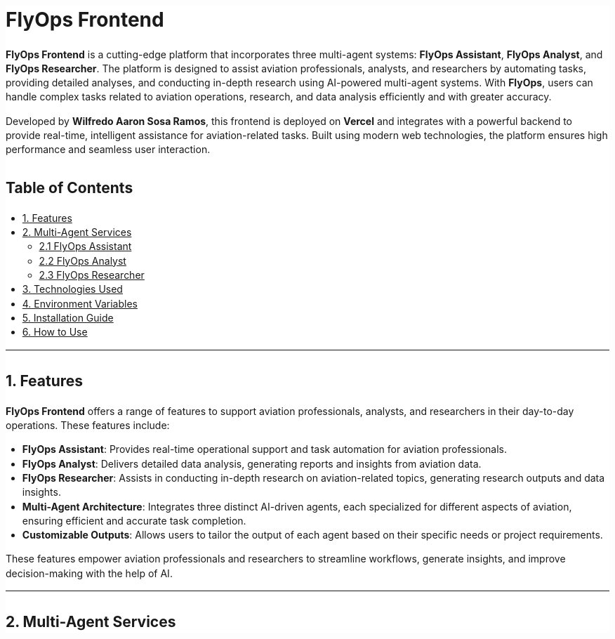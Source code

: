 # FlyOps Frontend

**FlyOps Frontend** is a cutting-edge platform that incorporates three multi-agent systems: **FlyOps Assistant**, **FlyOps Analyst**, and **FlyOps Researcher**. The platform is designed to assist aviation professionals, analysts, and researchers by automating tasks, providing detailed analyses, and conducting in-depth research using AI-powered multi-agent systems. With **FlyOps**, users can handle complex tasks related to aviation operations, research, and data analysis efficiently and with greater accuracy.

Developed by **Wilfredo Aaron Sosa Ramos**, this frontend is deployed on **Vercel** and integrates with a powerful backend to provide real-time, intelligent assistance for aviation-related tasks. Built using modern web technologies, the platform ensures high performance and seamless user interaction.

## Table of Contents

- [1. Features](#1-features)
- [2. Multi-Agent Services](#2-multi-agent-services)
  - [2.1 FlyOps Assistant](#21-flyops-assistant)
  - [2.2 FlyOps Analyst](#22-flyops-analyst)
  - [2.3 FlyOps Researcher](#23-flyops-researcher)
- [3. Technologies Used](#3-technologies-used)
- [4. Environment Variables](#4-environment-variables)
- [5. Installation Guide](#5-installation-guide)
- [6. How to Use](#6-how-to-use)

---

## 1. Features

**FlyOps Frontend** offers a range of features to support aviation professionals, analysts, and researchers in their day-to-day operations. These features include:

- **FlyOps Assistant**: Provides real-time operational support and task automation for aviation professionals.
- **FlyOps Analyst**: Delivers detailed data analysis, generating reports and insights from aviation data.
- **FlyOps Researcher**: Assists in conducting in-depth research on aviation-related topics, generating research outputs and data insights.
- **Multi-Agent Architecture**: Integrates three distinct AI-driven agents, each specialized for different aspects of aviation, ensuring efficient and accurate task completion.
- **Customizable Outputs**: Allows users to tailor the output of each agent based on their specific needs or project requirements.

These features empower aviation professionals and researchers to streamline workflows, generate insights, and improve decision-making with the help of AI.

---

## 2. Multi-Agent Services
